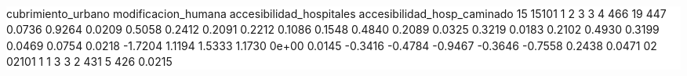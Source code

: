    <th style="text-align:right;"> cubrimiento_urbano </th>
   <th style="text-align:right;"> modificacion_humana </th>
   <th style="text-align:right;"> accesibilidad_hospitales </th>
   <th style="text-align:right;"> accesibilidad_hosp_caminado </th>
  </tr>
 </thead>
<tbody>
  <tr>
   <td style="text-align:left;"> 15 </td>
   <td style="text-align:left;"> 15101 </td>
   <td style="text-align:left;"> 1 </td>
   <td style="text-align:left;"> 2 </td>
   <td style="text-align:left;"> 3 </td>
   <td style="text-align:left;"> 3 </td>
   <td style="text-align:left;"> 4 </td>
   <td style="text-align:right;"> 466 </td>
   <td style="text-align:right;"> 19 </td>
   <td style="text-align:right;"> 447 </td>
   <td style="text-align:right;"> 0.0736 </td>
   <td style="text-align:right;"> 0.9264 </td>
   <td style="text-align:right;"> 0.0209 </td>
   <td style="text-align:right;"> 0.5058 </td>
   <td style="text-align:right;"> 0.2412 </td>
   <td style="text-align:right;"> 0.2091 </td>
   <td style="text-align:right;"> 0.2212 </td>
   <td style="text-align:right;"> 0.1086 </td>
   <td style="text-align:right;"> 0.1548 </td>
   <td style="text-align:right;"> 0.4840 </td>
   <td style="text-align:right;"> 0.2089 </td>
   <td style="text-align:right;"> 0.0325 </td>
   <td style="text-align:right;"> 0.3219 </td>
   <td style="text-align:right;"> 0.0183 </td>
   <td style="text-align:right;"> 0.2102 </td>
   <td style="text-align:right;"> 0.4930 </td>
   <td style="text-align:right;"> 0.3199 </td>
   <td style="text-align:right;"> 0.0469 </td>
   <td style="text-align:right;"> 0.0754 </td>
   <td style="text-align:right;"> 0.0218 </td>
   <td style="text-align:right;"> -1.7204 </td>
   <td style="text-align:right;"> 1.1194 </td>
   <td style="text-align:right;"> 1.5333 </td>
   <td style="text-align:right;"> 1.1730 </td>
   <td style="text-align:right;"> 0e+00 </td>
   <td style="text-align:right;"> 0.0145 </td>
   <td style="text-align:right;"> -0.3416 </td>
   <td style="text-align:right;"> -0.4784 </td>
   <td style="text-align:right;"> -0.9467 </td>
   <td style="text-align:right;"> -0.3646 </td>
   <td style="text-align:right;"> -0.7558 </td>
   <td style="text-align:right;"> 0.2438 </td>
   <td style="text-align:right;"> 0.0471 </td>
  </tr>
  <tr>
   <td style="text-align:left;"> 02 </td>
   <td style="text-align:left;"> 02101 </td>
   <td style="text-align:left;"> 1 </td>
   <td style="text-align:left;"> 1 </td>
   <td style="text-align:left;"> 3 </td>
   <td style="text-align:left;"> 3 </td>
   <td style="text-align:left;"> 2 </td>
   <td style="text-align:right;"> 431 </td>
   <td style="text-align:right;"> 5 </td>
   <td style="text-align:right;"> 426 </td>
   <td style="text-align:right;"> 0.0215 </td>